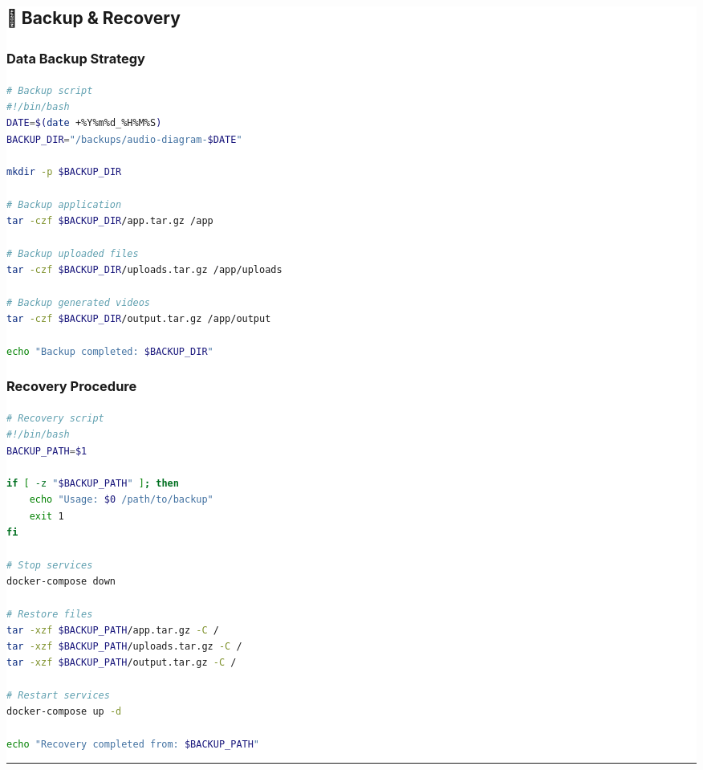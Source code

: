
## 🔄 Backup & Recovery

### Data Backup Strategy
```bash
# Backup script
#!/bin/bash
DATE=$(date +%Y%m%d_%H%M%S)
BACKUP_DIR="/backups/audio-diagram-$DATE"

mkdir -p $BACKUP_DIR

# Backup application
tar -czf $BACKUP_DIR/app.tar.gz /app

# Backup uploaded files
tar -czf $BACKUP_DIR/uploads.tar.gz /app/uploads

# Backup generated videos
tar -czf $BACKUP_DIR/output.tar.gz /app/output

echo "Backup completed: $BACKUP_DIR"
```

### Recovery Procedure
```bash
# Recovery script
#!/bin/bash
BACKUP_PATH=$1

if [ -z "$BACKUP_PATH" ]; then
    echo "Usage: $0 /path/to/backup"
    exit 1
fi

# Stop services
docker-compose down

# Restore files
tar -xzf $BACKUP_PATH/app.tar.gz -C /
tar -xzf $BACKUP_PATH/uploads.tar.gz -C /
tar -xzf $BACKUP_PATH/output.tar.gz -C /

# Restart services
docker-compose up -d

echo "Recovery completed from: $BACKUP_PATH"
```

---
